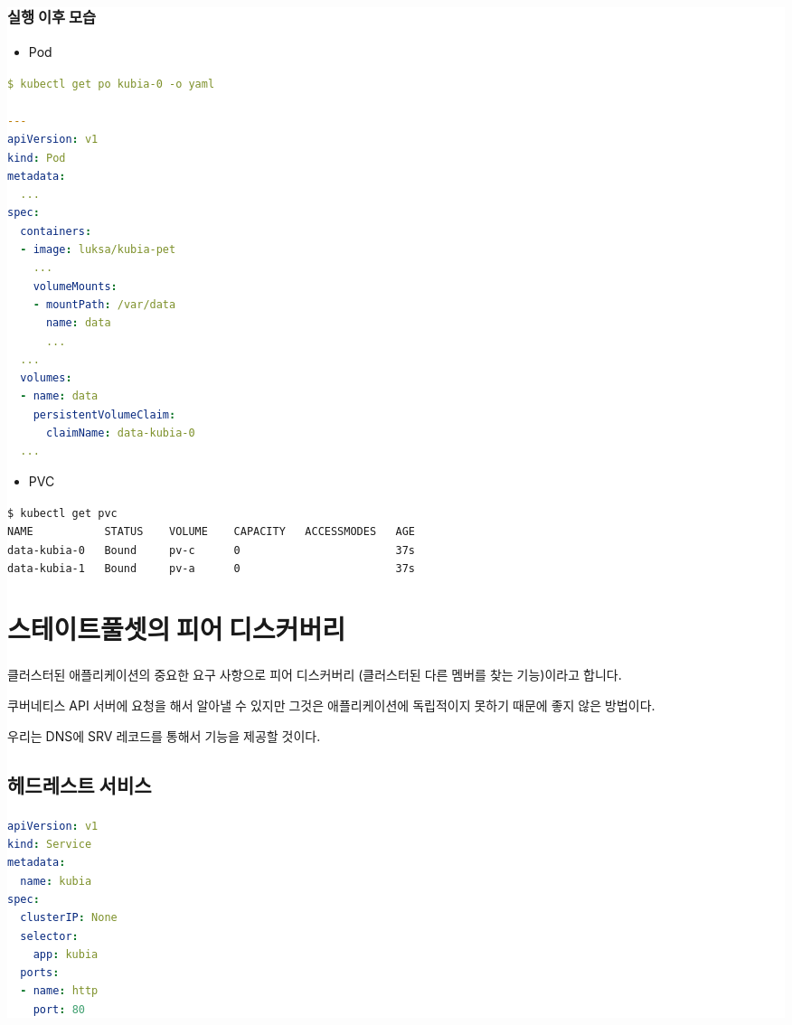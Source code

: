 ### 실행 이후 모습
- Pod
``` yaml
$ kubectl get po kubia-0 -o yaml

---
apiVersion: v1
kind: Pod
metadata:
  ...
spec:
  containers:
  - image: luksa/kubia-pet
    ...
    volumeMounts:
    - mountPath: /var/data
      name: data
      ...
  ...
  volumes:
  - name: data
    persistentVolumeClaim:
      claimName: data-kubia-0
  ...
```

- PVC
``` bash
$ kubectl get pvc
NAME           STATUS    VOLUME    CAPACITY   ACCESSMODES   AGE
data-kubia-0   Bound     pv-c      0                        37s
data-kubia-1   Bound     pv-a      0                        37s
```

# 스테이트풀셋의 피어 디스커버리
클러스터된 애플리케이션의 중요한 요구 사항으로 피어 디스커버리 (클러스터된 다른 멤버를 찾는 기능)이라고 합니다.

쿠버네티스 API 서버에 요청을 해서 알아낼 수 있지만 그것은 애플리케이션에 독립적이지 못하기 때문에 좋지 않은 방법이다.

우리는 DNS에 SRV 레코드를 통해서 기능을 제공할 것이다.

## 헤드레스트 서비스
``` yaml
apiVersion: v1
kind: Service
metadata:
  name: kubia
spec:
  clusterIP: None
  selector:
    app: kubia
  ports:
  - name: http
    port: 80
```

